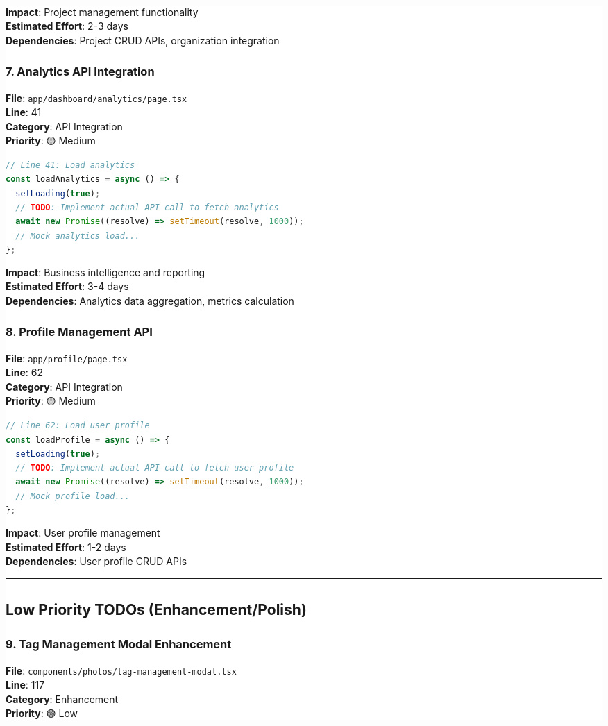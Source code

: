 **Impact**: Project management functionality  
**Estimated Effort**: 2-3 days  
**Dependencies**: Project CRUD APIs, organization integration

### 7. Analytics API Integration
**File**: `app/dashboard/analytics/page.tsx`  
**Line**: 41  
**Category**: API Integration  
**Priority**: 🟡 Medium

```typescript
// Line 41: Load analytics
const loadAnalytics = async () => {
  setLoading(true);
  // TODO: Implement actual API call to fetch analytics
  await new Promise((resolve) => setTimeout(resolve, 1000));
  // Mock analytics load...
};
```

**Impact**: Business intelligence and reporting  
**Estimated Effort**: 3-4 days  
**Dependencies**: Analytics data aggregation, metrics calculation

### 8. Profile Management API
**File**: `app/profile/page.tsx`  
**Line**: 62  
**Category**: API Integration  
**Priority**: 🟡 Medium

```typescript
// Line 62: Load user profile
const loadProfile = async () => {
  setLoading(true);
  // TODO: Implement actual API call to fetch user profile
  await new Promise((resolve) => setTimeout(resolve, 1000));
  // Mock profile load...
};
```

**Impact**: User profile management  
**Estimated Effort**: 1-2 days  
**Dependencies**: User profile CRUD APIs

---

## Low Priority TODOs (Enhancement/Polish)

### 9. Tag Management Modal Enhancement
**File**: `components/photos/tag-management-modal.tsx`  
**Line**: 117  
**Category**: Enhancement  
**Priority**: 🟢 Low
